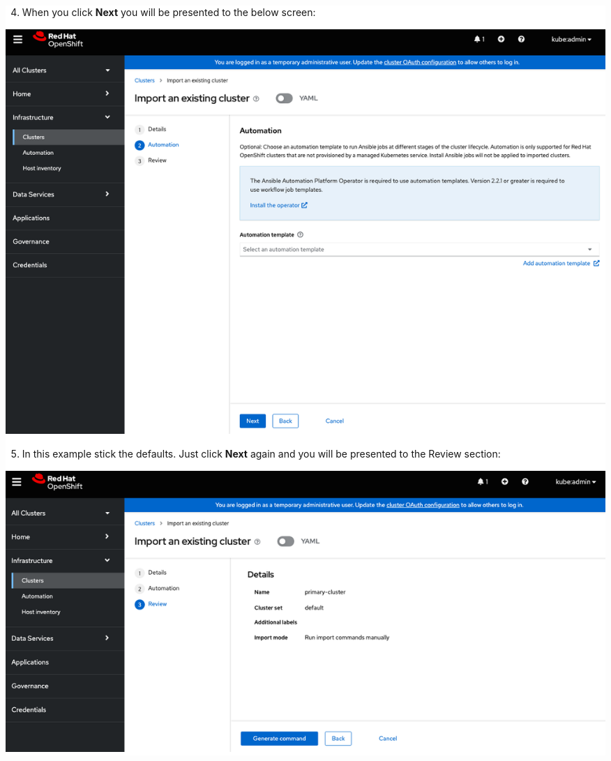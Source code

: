 4. When you click **Next** you will be presented to the below screen:

![ACM Importing Primary 2](images/importing-primary-2.png)

5. In this example stick the defaults. Just click **Next** again and you will be presented to the Review section:

![ACM Importing Primary 3](images/importing-primary-3.png)
